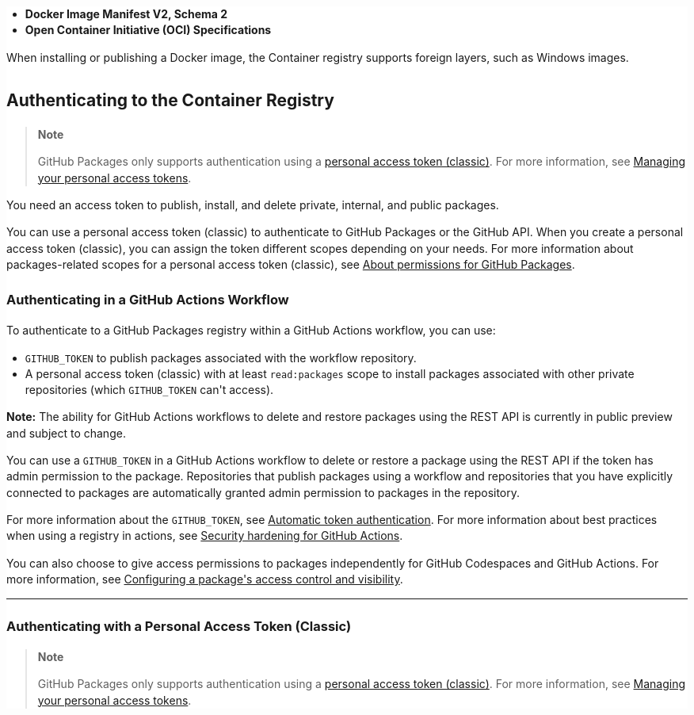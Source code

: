- **Docker Image Manifest V2, Schema 2**
- **Open Container Initiative (OCI) Specifications**

When installing or publishing a Docker image, the Container registry supports foreign layers, such as Windows images.

## Authenticating to the Container Registry

> **Note**
>
> GitHub Packages only supports authentication using a [personal access token (classic)](https://docs.github.com/authentication/keeping-your-account-and-data-secure/creating-a-personal-access-token). For more information, see [Managing your personal access tokens](https://docs.github.com/authentication/keeping-your-account-and-data-secure/managing-your-personal-access-tokens).

You need an access token to publish, install, and delete private, internal, and public packages.

You can use a personal access token (classic) to authenticate to GitHub Packages or the GitHub API. When you create a personal access token (classic), you can assign the token different scopes depending on your needs. For more information about packages-related scopes for a personal access token (classic), see [About permissions for GitHub Packages](#about-permissions-for-github-packages).

### Authenticating in a GitHub Actions Workflow

To authenticate to a GitHub Packages registry within a GitHub Actions workflow, you can use:

- `GITHUB_TOKEN` to publish packages associated with the workflow repository.
- A personal access token (classic) with at least `read:packages` scope to install packages associated with other private repositories (which `GITHUB_TOKEN` can't access).

**Note:** The ability for GitHub Actions workflows to delete and restore packages using the REST API is currently in public preview and subject to change.

You can use a `GITHUB_TOKEN` in a GitHub Actions workflow to delete or restore a package using the REST API if the token has admin permission to the package. Repositories that publish packages using a workflow and repositories that you have explicitly connected to packages are automatically granted admin permission to packages in the repository.

For more information about the `GITHUB_TOKEN`, see [Automatic token authentication](https://docs.github.com/actions/security-guides/automatic-token-authentication). For more information about best practices when using a registry in actions, see [Security hardening for GitHub Actions](https://docs.github.com/actions/security-guides/security-hardening-for-github-actions).

You can also choose to give access permissions to packages independently for GitHub Codespaces and GitHub Actions. For more information, see [Configuring a package's access control and visibility](#configuring-a-packages-access-control-and-visibility).

---

### Authenticating with a Personal Access Token (Classic)

> **Note**
>
> GitHub Packages only supports authentication using a [personal access token (classic)](https://docs.github.com/authentication/keeping-your-account-and-data-secure/creating-a-personal-access-token). For more information, see [Managing your personal access tokens](https://docs.github.com/authentication/keeping-your-account-and-data-secure/managing-your-personal-access-tokens).
